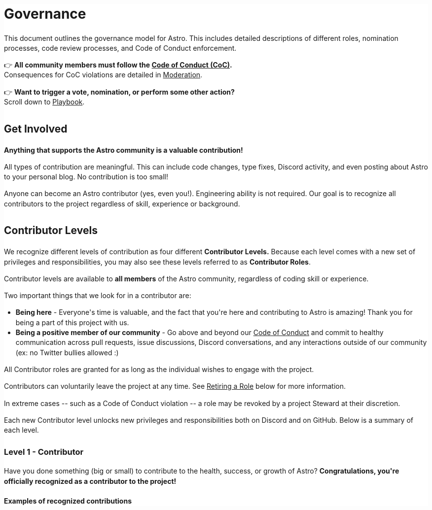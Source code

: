 # Governance

This document outlines the governance model for Astro. This includes detailed descriptions of different roles, nomination processes, code review processes, and Code of Conduct enforcement.

👉 **All community members must follow the [Code of Conduct (CoC)](CODE_OF_CONDUCT.md).**  
Consequences for CoC violations are detailed in [Moderation](#moderation).

👉 **Want to trigger a vote, nomination, or perform some other action?**  
Scroll down to [Playbook](#governance-playbook).

## Get Involved

**Anything that supports the Astro community is a valuable contribution!**

All types of contribution are meaningful. This can include code changes, type fixes, Discord activity, and even posting about Astro to your personal blog. No contribution is too small!

Anyone can become an Astro contributor (yes, even you!). Engineering ability is not required. Our goal is to recognize all contributors to the project regardless of skill, experience or background.

## Contributor Levels

We recognize different levels of contribution as four different **Contributor Levels.** Because each level comes with a new set of privileges and responsibilities, you may also see these levels referred to as **Contributor Roles**.

Contributor levels are available to **all members** of the Astro community, regardless of coding skill or experience.

Two important things that we look for in a contributor are:

- **Being here** - Everyone's time is valuable, and the fact that you're here and contributing to Astro is amazing! Thank you for being a part of this project with us.
- **Being a positive member of our community** - Go above and beyond our [Code of Conduct](CODE_OF_CONDUCT.md) and commit to healthy communication across pull requests, issue discussions, Discord conversations, and any interactions outside of our community (ex: no Twitter bullies allowed :)

All Contributor roles are granted for as long as the individual wishes to engage with the project.

Contributors can voluntarily leave the project at any time. See [Retiring a Role](#retiring-a-role-alumni) below for more information.

In extreme cases -- such as a Code of Conduct violation -- a role may be revoked by a project Steward at their discretion.

Each new Contributor level unlocks new privileges and responsibilities both on Discord and on GitHub. Below is a summary of each level.

### Level 1 - Contributor

Have you done something (big or small) to contribute to the health, success, or growth of Astro? **Congratulations, you're officially recognized as a contributor to the project!**

#### Examples of recognized contributions
